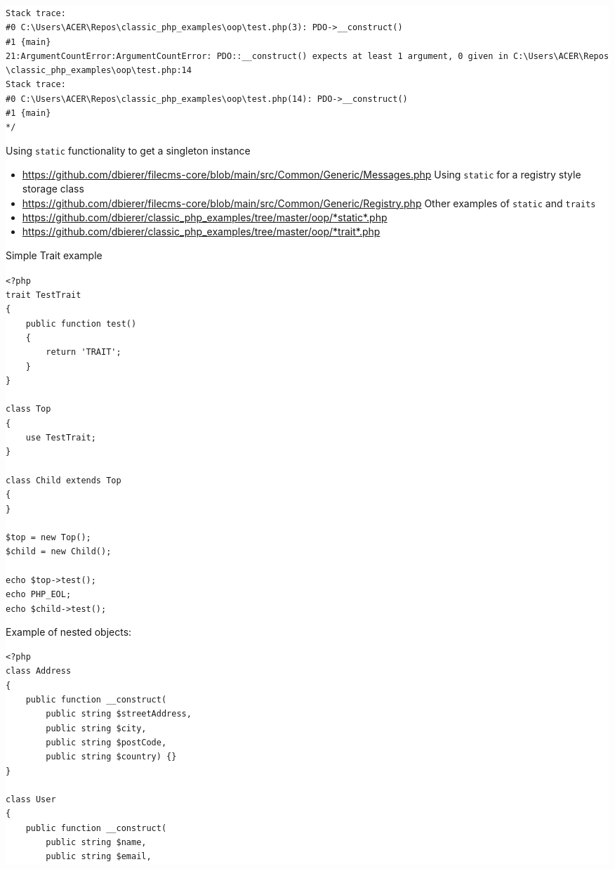 ```
Stack trace:
#0 C:\Users\ACER\Repos\classic_php_examples\oop\test.php(3): PDO->__construct()
#1 {main}
21:ArgumentCountError:ArgumentCountError: PDO::__construct() expects at least 1 argument, 0 given in C:\Users\ACER\Repos\classic_php_examples\oop\test.php:14
Stack trace:
#0 C:\Users\ACER\Repos\classic_php_examples\oop\test.php(14): PDO->__construct()
#1 {main}
*/

```
Using `static` functionality to get a singleton instance
* https://github.com/dbierer/filecms-core/blob/main/src/Common/Generic/Messages.php
Using `static` for a registry style storage class
* https://github.com/dbierer/filecms-core/blob/main/src/Common/Generic/Registry.php
Other examples of `static` and `traits`
* https://github.com/dbierer/classic_php_examples/tree/master/oop/*static*.php
* https://github.com/dbierer/classic_php_examples/tree/master/oop/*trait*.php

Simple Trait example
```
<?php
trait TestTrait
{
    public function test()
    {
        return 'TRAIT';
    }
}

class Top
{
    use TestTrait;
}

class Child extends Top
{
}

$top = new Top();
$child = new Child();

echo $top->test();
echo PHP_EOL;
echo $child->test();

```
Example of nested objects:
```
<?php
class Address
{
	public function __construct(
		public string $streetAddress,
		public string $city,
		public string $postCode,
		public string $country) {}
}

class User
{
	public function __construct(
		public string $name,
		public string $email,
```